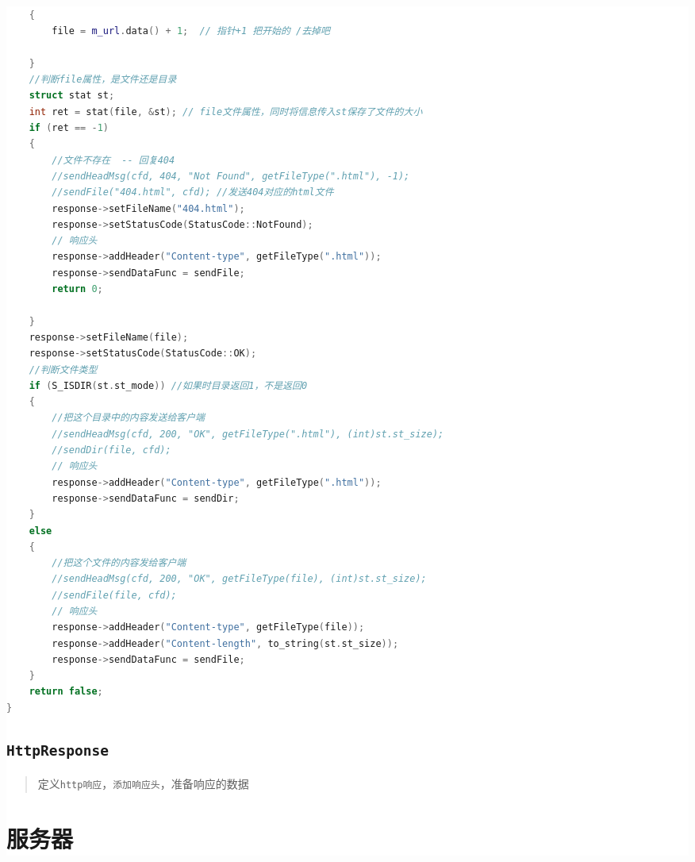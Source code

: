 ```cpp
	{
		file = m_url.data() + 1;  // 指针+1 把开始的 /去掉吧

	}
	//判断file属性，是文件还是目录
	struct stat st;
	int ret = stat(file, &st); // file文件属性，同时将信息传入st保存了文件的大小
	if (ret == -1)
	{
		//文件不存在  -- 回复404
		//sendHeadMsg(cfd, 404, "Not Found", getFileType(".html"), -1);
		//sendFile("404.html", cfd); //发送404对应的html文件
		response->setFileName("404.html");
		response->setStatusCode(StatusCode::NotFound);
		// 响应头
		response->addHeader("Content-type", getFileType(".html"));
		response->sendDataFunc = sendFile;
		return 0;

	}
	response->setFileName(file);
	response->setStatusCode(StatusCode::OK);
	//判断文件类型
	if (S_ISDIR(st.st_mode)) //如果时目录返回1，不是返回0
	{
		//把这个目录中的内容发送给客户端
		//sendHeadMsg(cfd, 200, "OK", getFileType(".html"), (int)st.st_size);
		//sendDir(file, cfd);
		// 响应头
		response->addHeader("Content-type", getFileType(".html"));
		response->sendDataFunc = sendDir;
	}
	else
	{
		//把这个文件的内容发给客户端
		//sendHeadMsg(cfd, 200, "OK", getFileType(file), (int)st.st_size);
		//sendFile(file, cfd);
		// 响应头
		response->addHeader("Content-type", getFileType(file));
		response->addHeader("Content-length", to_string(st.st_size));
		response->sendDataFunc = sendFile;
	}
	return false;
}
```

## `HttpResponse`

> 定义`http响应`，`添加响应头`，准备响应的数据

# 服务器
